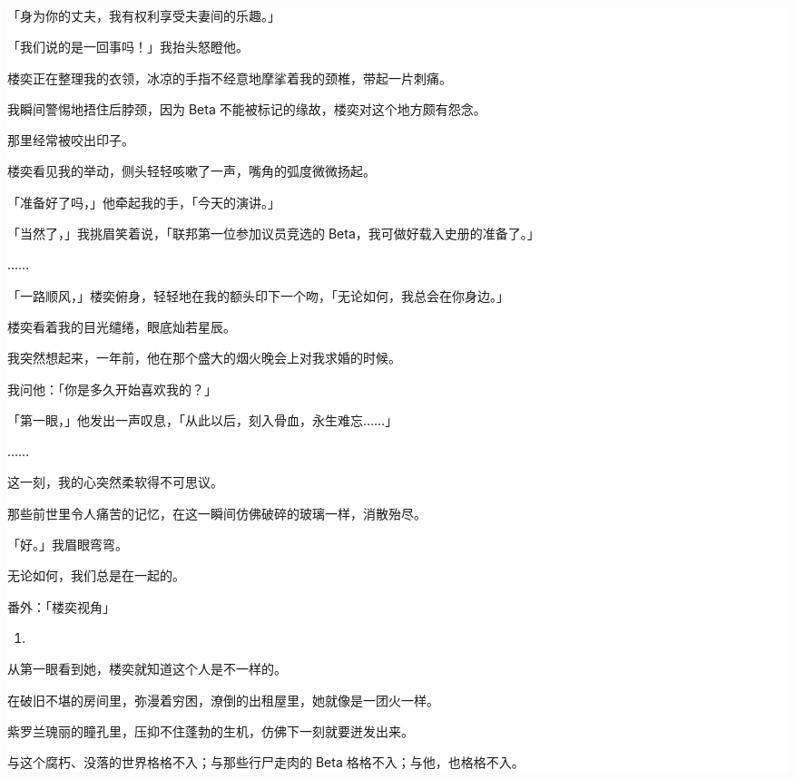 「身为你的丈夫，我有权利享受夫妻间的乐趣。」


「我们说的是一回事吗！」我抬头怒瞪他。


楼奕正在整理我的衣领，冰凉的手指不经意地摩挲着我的颈椎，带起一片刺痛。


我瞬间警惕地捂住后脖颈，因为 Beta 不能被标记的缘故，楼奕对这个地方颇有怨念。


那里经常被咬出印子。


楼奕看见我的举动，侧头轻轻咳嗽了一声，嘴角的弧度微微扬起。


「准备好了吗，」他牵起我的手，「今天的演讲。」


「当然了，」我挑眉笑着说，「联邦第一位参加议员竞选的 Beta，我可做好载入史册的准备了。」


……


「一路顺风，」楼奕俯身，轻轻地在我的额头印下一个吻，「无论如何，我总会在你身边。」


楼奕看着我的目光缱绻，眼底灿若星辰。


我突然想起来，一年前，他在那个盛大的烟火晚会上对我求婚的时候。


我问他：「你是多久开始喜欢我的？」


「第一眼，」他发出一声叹息，「从此以后，刻入骨血，永生难忘……」


……


这一刻，我的心突然柔软得不可思议。


那些前世里令人痛苦的记忆，在这一瞬间仿佛破碎的玻璃一样，消散殆尽。


「好。」我眉眼弯弯。


无论如何，我们总是在一起的。


番外：「楼奕视角」


1.


从第一眼看到她，楼奕就知道这个人是不一样的。


在破旧不堪的房间里，弥漫着穷困，潦倒的出租屋里，她就像是一团火一样。


紫罗兰瑰丽的瞳孔里，压抑不住蓬勃的生机，仿佛下一刻就要迸发出来。


与这个腐朽、没落的世界格格不入；与那些行尸走肉的 Beta 格格不入；与他，也格格不入。
